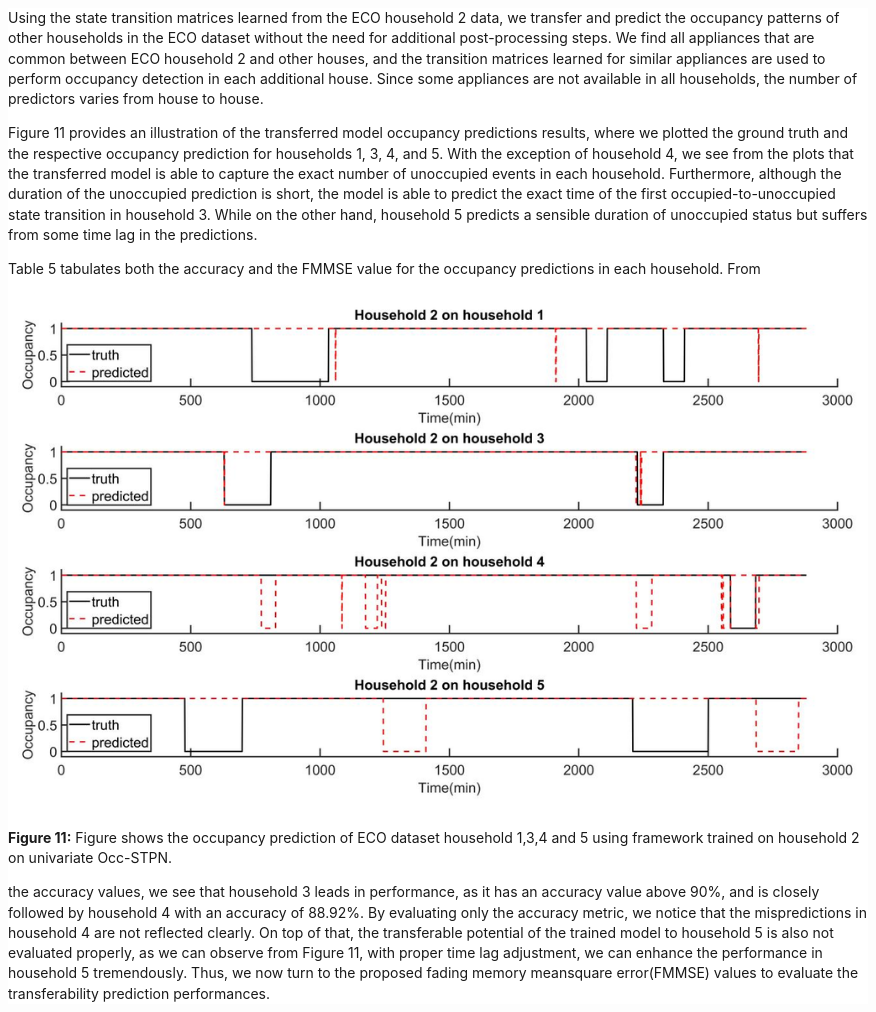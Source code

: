 Using the state transition matrices learned from the ECO household 2 data, we transfer and predict the occupancy patterns of other households in the ECO dataset without the need for additional post-processing steps. We find all appliances that are common between ECO household 2 and other houses, and the transition matrices learned for similar appliances are used to perform occupancy detection in each additional house. Since some appliances are not available in all households, the number of predictors varies from house to house.

Figure 11 provides an illustration of the transferred model occupancy predictions results, where we plotted the ground truth and the respective occupancy prediction for households 1, 3, 4, and 5. With the exception of household 4, we see from the plots that the transferred model is able to capture the exact number of unoccupied events in each household. Furthermore, although the duration of the unoccupied prediction is short, the model is able to predict the exact time of the first occupied-to-unoccupied state transition in household 3. While on the other hand, household 5 predicts a sensible duration of unoccupied status but suffers from some time lag in the predictions.

Table 5 tabulates both the accuracy and the FMMSE value for the occupancy predictions in each household. From

![](_page_14_Figure_1.jpeg)


**Figure 11:** Figure shows the occupancy prediction of ECO dataset household 1,3,4 and 5 using framework trained on household 2 on univariate Occ-STPN.

the accuracy values, we see that household 3 leads in performance, as it has an accuracy value above 90%, and is closely followed by household 4 with an accuracy of 88.92%. By evaluating only the accuracy metric, we notice that the mispredictions in household 4 are not reflected clearly. On top of that, the transferable potential of the trained model to household 5 is also not evaluated properly, as we can observe from Figure 11, with proper time lag adjustment, we can enhance the performance in household 5 tremendously. Thus, we now turn to the proposed fading memory meansquare error(FMMSE) values to evaluate the transferability prediction performances.
